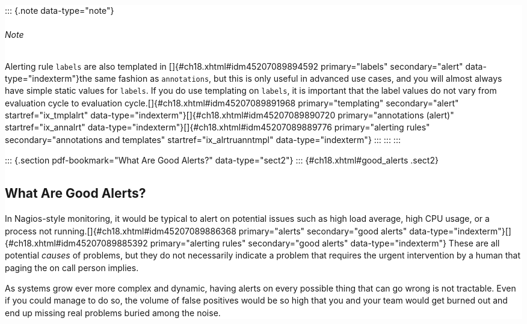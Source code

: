 ::: {.note data-type="note"}
###### Note

Alerting rule `labels` are also templated in
[]{#ch18.xhtml#idm45207089894592 primary="labels" secondary="alert"
data-type="indexterm"}the same fashion as `annotations`, but this is
only useful in advanced use cases, and you will almost always have
simple static values for `labels`. If you do use templating on `labels`,
it is important that the label values do not vary from evaluation cycle
to evaluation cycle.[]{#ch18.xhtml#idm45207089891968
primary="templating" secondary="alert" startref="ix_tmplalrt"
data-type="indexterm"}[]{#ch18.xhtml#idm45207089890720
primary="annotations (alert)" startref="ix_annalrt"
data-type="indexterm"}[]{#ch18.xhtml#idm45207089889776
primary="alerting rules" secondary="annotations and templates"
startref="ix_alrtruanntmpl" data-type="indexterm"}
:::
:::
:::

::: {.section pdf-bookmark="What Are Good Alerts?" data-type="sect2"}
::: {#ch18.xhtml#good_alerts .sect2}































## What Are Good Alerts?

In Nagios-style monitoring, it would be typical to alert on potential
issues such as high load average, high CPU usage, or a process not
running.[]{#ch18.xhtml#idm45207089886368 primary="alerts"
secondary="good alerts"
data-type="indexterm"}[]{#ch18.xhtml#idm45207089885392
primary="alerting rules" secondary="good alerts" data-type="indexterm"}
These are all potential *causes* of problems, but they do not
necessarily indicate a problem that requires the urgent intervention by
a human that paging the on call person implies.

As systems grow ever more complex and dynamic, having alerts on every
possible thing that can go wrong is not tractable. Even if you could
manage to do so, the volume of false positives would be so high that you
and your team would get burned out and end up missing real problems
buried among the noise.

